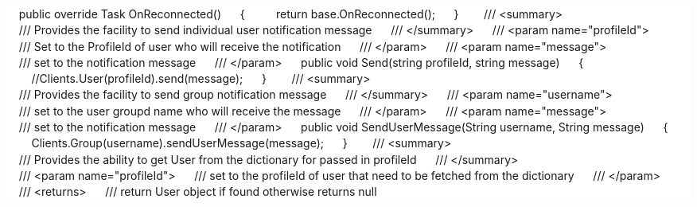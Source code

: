 &nbsp;&nbsp;&nbsp;&nbsp;<span class="cs__keyword">public</span>&nbsp;<span class="cs__keyword">override</span>&nbsp;Task&nbsp;OnReconnected()&nbsp;
&nbsp;&nbsp;&nbsp;&nbsp;{&nbsp;
&nbsp;&nbsp;&nbsp;&nbsp;&nbsp;&nbsp;&nbsp;&nbsp;<span class="cs__keyword">return</span>&nbsp;<span class="cs__keyword">base</span>.OnReconnected();&nbsp;
&nbsp;&nbsp;&nbsp;&nbsp;}&nbsp;
&nbsp;
&nbsp;&nbsp;&nbsp;&nbsp;<span class="cs__com">///&nbsp;&lt;summary&gt;</span>&nbsp;
&nbsp;&nbsp;&nbsp;&nbsp;<span class="cs__com">///&nbsp;Provides&nbsp;the&nbsp;facility&nbsp;to&nbsp;send&nbsp;individual&nbsp;user&nbsp;notification&nbsp;message</span>&nbsp;
&nbsp;&nbsp;&nbsp;&nbsp;<span class="cs__com">///&nbsp;&lt;/summary&gt;</span>&nbsp;
&nbsp;&nbsp;&nbsp;&nbsp;<span class="cs__com">///&nbsp;&lt;param&nbsp;name=&quot;profileId&quot;&gt;</span>&nbsp;
&nbsp;&nbsp;&nbsp;&nbsp;<span class="cs__com">///&nbsp;Set&nbsp;to&nbsp;the&nbsp;ProfileId&nbsp;of&nbsp;user&nbsp;who&nbsp;will&nbsp;receive&nbsp;the&nbsp;notification</span>&nbsp;
&nbsp;&nbsp;&nbsp;&nbsp;<span class="cs__com">///&nbsp;&lt;/param&gt;</span>&nbsp;
&nbsp;&nbsp;&nbsp;&nbsp;<span class="cs__com">///&nbsp;&lt;param&nbsp;name=&quot;message&quot;&gt;</span>&nbsp;
&nbsp;&nbsp;&nbsp;&nbsp;<span class="cs__com">///&nbsp;set&nbsp;to&nbsp;the&nbsp;notification&nbsp;message</span>&nbsp;
&nbsp;&nbsp;&nbsp;&nbsp;<span class="cs__com">///&nbsp;&lt;/param&gt;</span>&nbsp;
&nbsp;&nbsp;&nbsp;&nbsp;<span class="cs__keyword">public</span>&nbsp;<span class="cs__keyword">void</span>&nbsp;Send(<span class="cs__keyword">string</span>&nbsp;profileId,&nbsp;<span class="cs__keyword">string</span>&nbsp;message)&nbsp;
&nbsp;&nbsp;&nbsp;&nbsp;{&nbsp;
&nbsp;&nbsp;&nbsp;&nbsp;&nbsp;&nbsp;&nbsp;&nbsp;<span class="cs__com">//Clients.User(profileId).send(message);</span>&nbsp;
&nbsp;&nbsp;&nbsp;&nbsp;}&nbsp;
&nbsp;
&nbsp;&nbsp;&nbsp;&nbsp;<span class="cs__com">///&nbsp;&lt;summary&gt;</span>&nbsp;
&nbsp;&nbsp;&nbsp;&nbsp;<span class="cs__com">///&nbsp;Provides&nbsp;the&nbsp;facility&nbsp;to&nbsp;send&nbsp;group&nbsp;notification&nbsp;message</span>&nbsp;
&nbsp;&nbsp;&nbsp;&nbsp;<span class="cs__com">///&nbsp;&lt;/summary&gt;</span>&nbsp;
&nbsp;&nbsp;&nbsp;&nbsp;<span class="cs__com">///&nbsp;&lt;param&nbsp;name=&quot;username&quot;&gt;</span>&nbsp;
&nbsp;&nbsp;&nbsp;&nbsp;<span class="cs__com">///&nbsp;set&nbsp;to&nbsp;the&nbsp;user&nbsp;groupd&nbsp;name&nbsp;who&nbsp;will&nbsp;receive&nbsp;the&nbsp;message</span>&nbsp;
&nbsp;&nbsp;&nbsp;&nbsp;<span class="cs__com">///&nbsp;&lt;/param&gt;</span>&nbsp;
&nbsp;&nbsp;&nbsp;&nbsp;<span class="cs__com">///&nbsp;&lt;param&nbsp;name=&quot;message&quot;&gt;</span>&nbsp;
&nbsp;&nbsp;&nbsp;&nbsp;<span class="cs__com">///&nbsp;set&nbsp;to&nbsp;the&nbsp;notification&nbsp;message</span>&nbsp;
&nbsp;&nbsp;&nbsp;&nbsp;<span class="cs__com">///&nbsp;&lt;/param&gt;</span>&nbsp;
&nbsp;&nbsp;&nbsp;&nbsp;<span class="cs__keyword">public</span>&nbsp;<span class="cs__keyword">void</span>&nbsp;SendUserMessage(String&nbsp;username,&nbsp;String&nbsp;message)&nbsp;
&nbsp;&nbsp;&nbsp;&nbsp;{&nbsp;
&nbsp;&nbsp;&nbsp;&nbsp;&nbsp;&nbsp;&nbsp;&nbsp;Clients.Group(username).sendUserMessage(message);&nbsp;
&nbsp;&nbsp;&nbsp;&nbsp;}&nbsp;
&nbsp;
&nbsp;&nbsp;&nbsp;&nbsp;<span class="cs__com">///&nbsp;&lt;summary&gt;</span>&nbsp;
&nbsp;&nbsp;&nbsp;&nbsp;<span class="cs__com">///&nbsp;Provides&nbsp;the&nbsp;ability&nbsp;to&nbsp;get&nbsp;User&nbsp;from&nbsp;the&nbsp;dictionary&nbsp;for&nbsp;passed&nbsp;in&nbsp;profileId</span>&nbsp;
&nbsp;&nbsp;&nbsp;&nbsp;<span class="cs__com">///&nbsp;&lt;/summary&gt;</span>&nbsp;
&nbsp;&nbsp;&nbsp;&nbsp;<span class="cs__com">///&nbsp;&lt;param&nbsp;name=&quot;profileId&quot;&gt;</span>&nbsp;
&nbsp;&nbsp;&nbsp;&nbsp;<span class="cs__com">///&nbsp;set&nbsp;to&nbsp;the&nbsp;profileId&nbsp;of&nbsp;user&nbsp;that&nbsp;need&nbsp;to&nbsp;be&nbsp;fetched&nbsp;from&nbsp;the&nbsp;dictionary</span>&nbsp;
&nbsp;&nbsp;&nbsp;&nbsp;<span class="cs__com">///&nbsp;&lt;/param&gt;</span>&nbsp;
&nbsp;&nbsp;&nbsp;&nbsp;<span class="cs__com">///&nbsp;&lt;returns&gt;</span>&nbsp;
&nbsp;&nbsp;&nbsp;&nbsp;<span class="cs__com">///&nbsp;return&nbsp;User&nbsp;object&nbsp;if&nbsp;found&nbsp;otherwise&nbsp;returns&nbsp;null</span>&nbsp;